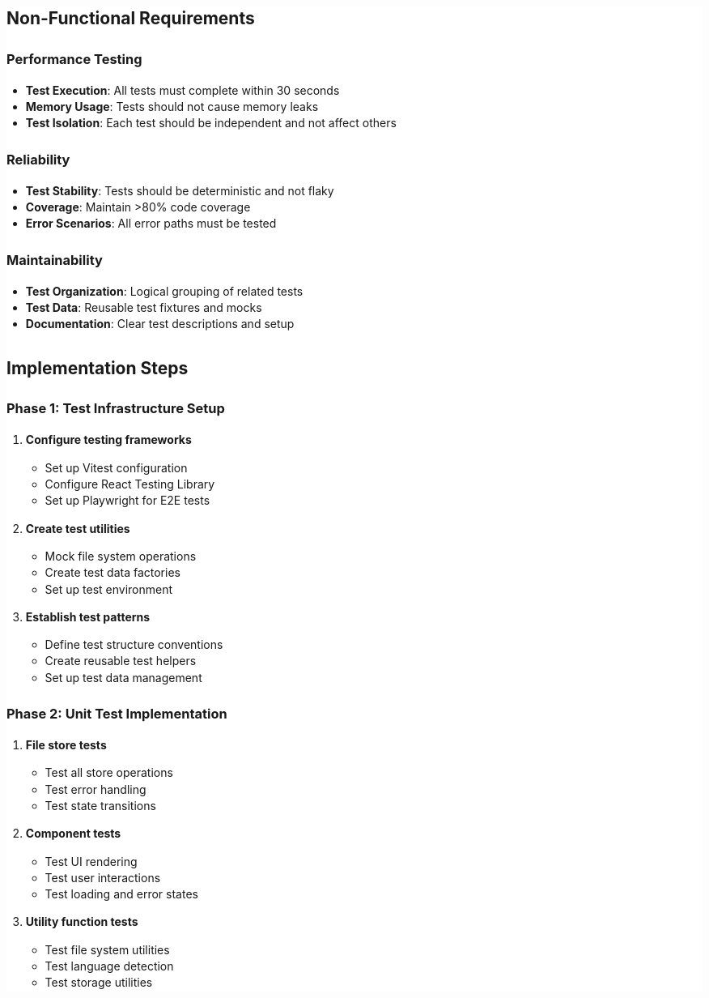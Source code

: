 ## Non-Functional Requirements

### Performance Testing
- **Test Execution**: All tests must complete within 30 seconds
- **Memory Usage**: Tests should not cause memory leaks
- **Test Isolation**: Each test should be independent and not affect others

### Reliability
- **Test Stability**: Tests should be deterministic and not flaky
- **Coverage**: Maintain >80% code coverage
- **Error Scenarios**: All error paths must be tested

### Maintainability
- **Test Organization**: Logical grouping of related tests
- **Test Data**: Reusable test fixtures and mocks
- **Documentation**: Clear test descriptions and setup

## Implementation Steps

### Phase 1: Test Infrastructure Setup
1. **Configure testing frameworks**
   - Set up Vitest configuration
   - Configure React Testing Library
   - Set up Playwright for E2E tests

2. **Create test utilities**
   - Mock file system operations
   - Create test data factories
   - Set up test environment

3. **Establish test patterns**
   - Define test structure conventions
   - Create reusable test helpers
   - Set up test data management

### Phase 2: Unit Test Implementation
1. **File store tests**
   - Test all store operations
   - Test error handling
   - Test state transitions

2. **Component tests**
   - Test UI rendering
   - Test user interactions
   - Test loading and error states

3. **Utility function tests**
   - Test file system utilities
   - Test language detection
   - Test storage utilities
